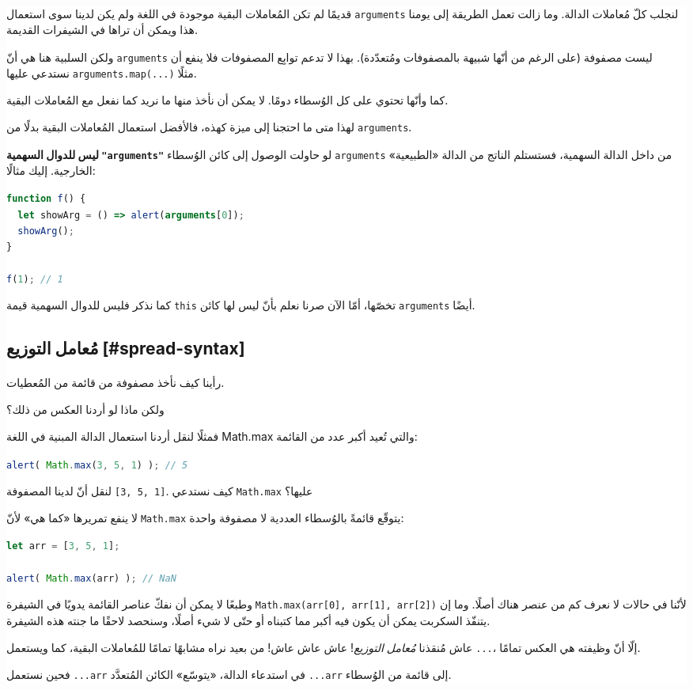 قديمًا لم تكن المُعاملات البقية موجودة في اللغة ولم يكن لدينا سوى استعمال `‎arguments‎` لنجلب كلّ مُعاملات الدالة. وما زالت تعمل الطريقة إلى يومنا هذا ويمكن أن تراها في الشيفرات القديمة.

ولكن السلبية هنا هي أنّ `‎arguments‎` ليست مصفوفة (على الرغم من أنّها شبيهة بالمصفوفات ومُتعدّدة). بهذا لا تدعم توابِع المصفوفات فلا ينفع أن نستدعي عليها `‎arguments.map(...)‎` مثلًا.

كما وأنّها تحتوي على كل الوُسطاء دومًا. لا يمكن أن نأخذ منها ما نريد كما نفعل مع المُعاملات البقية.

لهذا متى ما احتجنا إلى ميزة كهذه، فالأفضل استعمال المُعاملات البقية بدلًا من `‎arguments‎`.

**ليس للدوال السهمية `‎"arguments"‎`**
لو حاولت الوصول إلى كائن الوُسطاء `‎arguments‎` من داخل الدالة السهمية، فستستلم الناتج من الدالة «الطبيعية» الخارجية. إليك مثالًا:


```js run
function f() {
  let showArg = () => alert(arguments[0]);
  showArg();
}

f(1); // 1
```
كما نذكر فليس للدوال السهمية قيمة `‎this‎` تخصّها، أمّا الآن صرنا نعلم بأنّ ليس لها كائن `‎arguments‎` أيضًا.


## مُعامل التوزيع [#spread-syntax]

رأينا كيف نأخذ مصفوفة من قائمة من المُعطيات.

ولكن ماذا لو أردنا العكس من ذلك؟

فمثلًا لنقل أردنا استعمال الدالة المبنية في اللغة Math.max والتي تُعيد أكبر عدد من القائمة:


```js run
alert( Math.max(3, 5, 1) ); // 5
```


لنقل أنّ لدينا المصفوفة `‎[3, 5, 1]‎`. كيف نستدعي `‎Math.max‎` عليها؟

لا ينفع تمريرها «كما هي» لأنّ `‎Math.max‎` يتوقّع قائمةً بالوُسطاء العددية لا مصفوفة واحدة:


```js run
let arr = [3, 5, 1];

alert( Math.max(arr) ); // NaN

```

وطبعًا لا يمكن أن نفكّ عناصر القائمة يدويًا في الشيفرة `‎Math.max(arr[0], arr[1], arr[2])‎` لأنّنا في حالات لا نعرف كم من عنصر هناك أصلًا. وما إن يتنفّذ السكربت يمكن أن يكون فيه أكبر مما كتبناه أو حتّى لا شيء أصلًا، وسنحصد لاحقًا ما جنته هذه الشيفرة.

عاش مُنقذنا *مُعامل التوزيع*! عاش عاش عاش! من بعيد نراه مشابهًا تمامًا للمُعاملات البقية، كما ويستعمل `‎...‎`، إلّا أنّ وظيفته هي العكس تمامًا.

فحين نستعمل `‎‎...arr‎` في استدعاء الدالة، «يتوسّع» الكائن المُتعدَّد `‎...arr‎` إلى قائمة من الوُسطاء.
